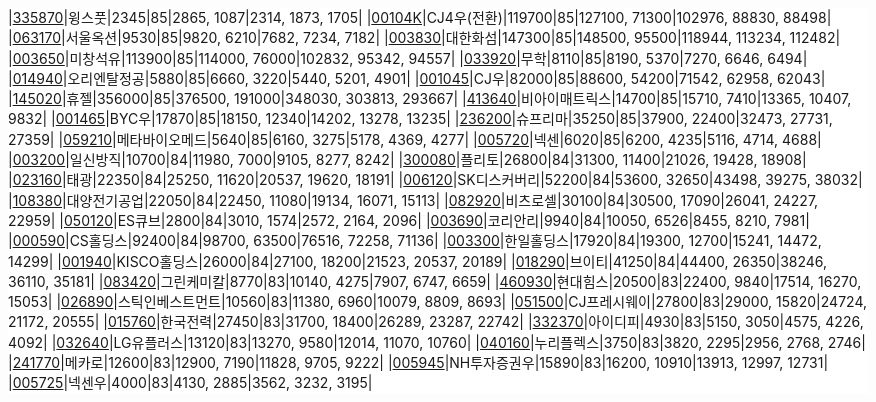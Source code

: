|[335870](https://finance.daum.net/quotes/A335870)|윙스풋|2345|85|2865, 1087|2314, 1873, 1705|
|[00104K](https://finance.daum.net/quotes/A00104K)|CJ4우(전환)|119700|85|127100, 71300|102976, 88830, 88498|
|[063170](https://finance.daum.net/quotes/A063170)|서울옥션|9530|85|9820, 6210|7682, 7234, 7182|
|[003830](https://finance.daum.net/quotes/A003830)|대한화섬|147300|85|148500, 95500|118944, 113234, 112482|
|[003650](https://finance.daum.net/quotes/A003650)|미창석유|113900|85|114000, 76000|102832, 95342, 94557|
|[033920](https://finance.daum.net/quotes/A033920)|무학|8110|85|8190, 5370|7270, 6646, 6494|
|[014940](https://finance.daum.net/quotes/A014940)|오리엔탈정공|5880|85|6660, 3220|5440, 5201, 4901|
|[001045](https://finance.daum.net/quotes/A001045)|CJ우|82000|85|88600, 54200|71542, 62958, 62043|
|[145020](https://finance.daum.net/quotes/A145020)|휴젤|356000|85|376500, 191000|348030, 303813, 293667|
|[413640](https://finance.daum.net/quotes/A413640)|비아이매트릭스|14700|85|15710, 7410|13365, 10407, 9832|
|[001465](https://finance.daum.net/quotes/A001465)|BYC우|17870|85|18150, 12340|14202, 13278, 13235|
|[236200](https://finance.daum.net/quotes/A236200)|슈프리마|35250|85|37900, 22400|32473, 27731, 27359|
|[059210](https://finance.daum.net/quotes/A059210)|메타바이오메드|5640|85|6160, 3275|5178, 4369, 4277|
|[005720](https://finance.daum.net/quotes/A005720)|넥센|6020|85|6200, 4235|5116, 4714, 4688|
|[003200](https://finance.daum.net/quotes/A003200)|일신방직|10700|84|11980, 7000|9105, 8277, 8242|
|[300080](https://finance.daum.net/quotes/A300080)|플리토|26800|84|31300, 11400|21026, 19428, 18908|
|[023160](https://finance.daum.net/quotes/A023160)|태광|22350|84|25250, 11620|20537, 19620, 18191|
|[006120](https://finance.daum.net/quotes/A006120)|SK디스커버리|52200|84|53600, 32650|43498, 39275, 38032|
|[108380](https://finance.daum.net/quotes/A108380)|대양전기공업|22050|84|22450, 11080|19134, 16071, 15113|
|[082920](https://finance.daum.net/quotes/A082920)|비츠로셀|30100|84|30500, 17090|26041, 24227, 22959|
|[050120](https://finance.daum.net/quotes/A050120)|ES큐브|2800|84|3010, 1574|2572, 2164, 2096|
|[003690](https://finance.daum.net/quotes/A003690)|코리안리|9940|84|10050, 6526|8455, 8210, 7981|
|[000590](https://finance.daum.net/quotes/A000590)|CS홀딩스|92400|84|98700, 63500|76516, 72258, 71136|
|[003300](https://finance.daum.net/quotes/A003300)|한일홀딩스|17920|84|19300, 12700|15241, 14472, 14299|
|[001940](https://finance.daum.net/quotes/A001940)|KISCO홀딩스|26000|84|27100, 18200|21523, 20537, 20189|
|[018290](https://finance.daum.net/quotes/A018290)|브이티|41250|84|44400, 26350|38246, 36110, 35181|
|[083420](https://finance.daum.net/quotes/A083420)|그린케미칼|8770|83|10140, 4275|7907, 6747, 6659|
|[460930](https://finance.daum.net/quotes/A460930)|현대힘스|20500|83|22400, 9840|17514, 16270, 15053|
|[026890](https://finance.daum.net/quotes/A026890)|스틱인베스트먼트|10560|83|11380, 6960|10079, 8809, 8693|
|[051500](https://finance.daum.net/quotes/A051500)|CJ프레시웨이|27800|83|29000, 15820|24724, 21172, 20555|
|[015760](https://finance.daum.net/quotes/A015760)|한국전력|27450|83|31700, 18400|26289, 23287, 22742|
|[332370](https://finance.daum.net/quotes/A332370)|아이디피|4930|83|5150, 3050|4575, 4226, 4092|
|[032640](https://finance.daum.net/quotes/A032640)|LG유플러스|13120|83|13270, 9580|12014, 11070, 10760|
|[040160](https://finance.daum.net/quotes/A040160)|누리플렉스|3750|83|3820, 2295|2956, 2768, 2746|
|[241770](https://finance.daum.net/quotes/A241770)|메카로|12600|83|12900, 7190|11828, 9705, 9222|
|[005945](https://finance.daum.net/quotes/A005945)|NH투자증권우|15890|83|16200, 10910|13913, 12997, 12731|
|[005725](https://finance.daum.net/quotes/A005725)|넥센우|4000|83|4130, 2885|3562, 3232, 3195|